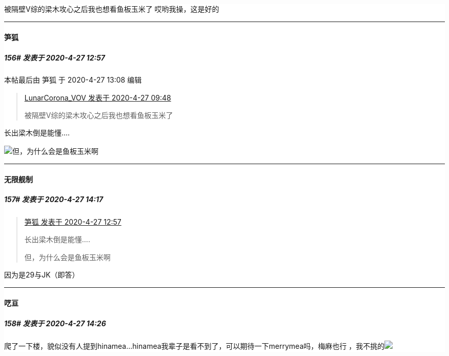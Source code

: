 被隔壁V综的梁木攻心之后我也想看鱼板玉米了</blockquote>
哎哟我操，这是好的







*****

####  笋狐  
##### 156#       发表于 2020-4-27 12:57



 本帖最后由 笋狐 于 2020-4-27 13:08 编辑 
<blockquote><a href="httphttps://bbs.saraba1st.com/2b/forum.php?mod=redirect&amp;goto=findpost&amp;pid=47219458&amp;ptid=1914434" target="_blank">LunarCorona_VOV 发表于 2020-4-27 09:48</a>

被隔壁V综的梁木攻心之后我也想看鱼板玉米了</blockquote>
长出梁木倒是能懂....

<img src="https://static.saraba1st.com/image/smiley/face2017/068.png" referrerpolicy="no-referrer">但，为什么会是鱼板玉米啊







*****

####  无限舰制  
##### 157#       发表于 2020-4-27 14:17



<blockquote><a href="httphttps://bbs.saraba1st.com/2b/forum.php?mod=redirect&amp;goto=findpost&amp;pid=47221869&amp;ptid=1914434" target="_blank">笋狐 发表于 2020-4-27 12:57</a>

长出梁木倒是能懂....


但，为什么会是鱼板玉米啊</blockquote>
因为是29与JK（即答）







*****

####  呓亘  
##### 158#       发表于 2020-4-27 14:26




爬了一下楼，貌似没有人提到hinamea...hinamea我辈子是看不到了，可以期待一下merrymea吗，梅麻也行 ，我不挑的<img src="https://static.saraba1st.com/image/smiley/face2017/138.png" referrerpolicy="no-referrer">




